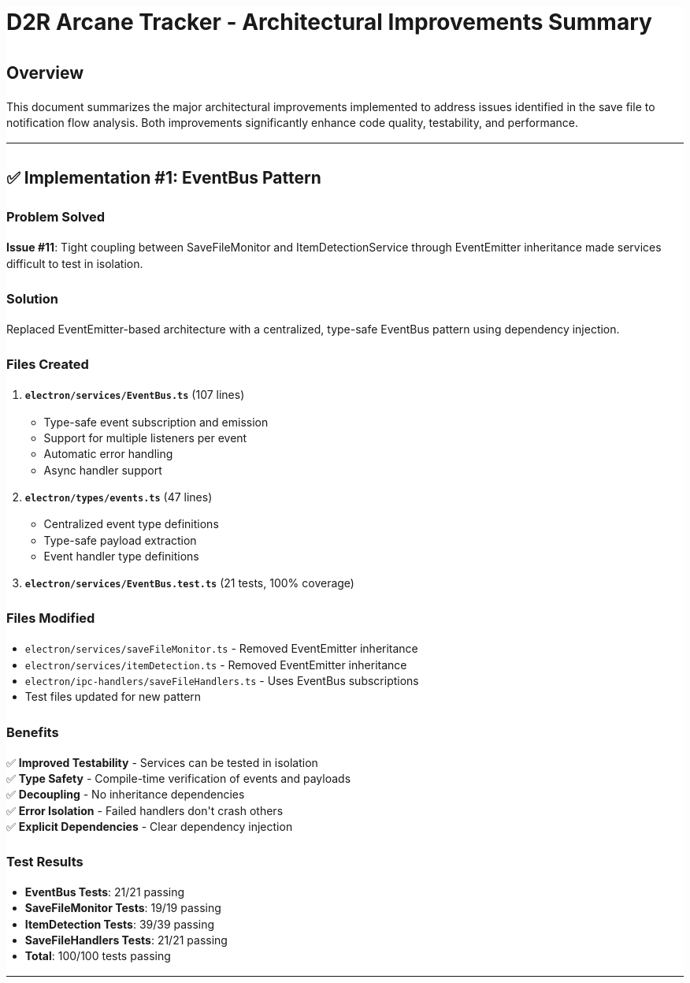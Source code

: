 # D2R Arcane Tracker - Architectural Improvements Summary

## Overview

This document summarizes the major architectural improvements implemented to address issues identified in the save file to notification flow analysis. Both improvements significantly enhance code quality, testability, and performance.

---

## ✅ Implementation #1: EventBus Pattern

### Problem Solved
**Issue #11**: Tight coupling between SaveFileMonitor and ItemDetectionService through EventEmitter inheritance made services difficult to test in isolation.

### Solution
Replaced EventEmitter-based architecture with a centralized, type-safe EventBus pattern using dependency injection.

### Files Created
1. **`electron/services/EventBus.ts`** (107 lines)
   - Type-safe event subscription and emission
   - Support for multiple listeners per event
   - Automatic error handling
   - Async handler support

2. **`electron/types/events.ts`** (47 lines)
   - Centralized event type definitions
   - Type-safe payload extraction
   - Event handler type definitions

3. **`electron/services/EventBus.test.ts`** (21 tests, 100% coverage)

### Files Modified
- `electron/services/saveFileMonitor.ts` - Removed EventEmitter inheritance
- `electron/services/itemDetection.ts` - Removed EventEmitter inheritance  
- `electron/ipc-handlers/saveFileHandlers.ts` - Uses EventBus subscriptions
- Test files updated for new pattern

### Benefits
✅ **Improved Testability** - Services can be tested in isolation  
✅ **Type Safety** - Compile-time verification of events and payloads  
✅ **Decoupling** - No inheritance dependencies  
✅ **Error Isolation** - Failed handlers don't crash others  
✅ **Explicit Dependencies** - Clear dependency injection  

### Test Results
- **EventBus Tests**: 21/21 passing
- **SaveFileMonitor Tests**: 19/19 passing
- **ItemDetection Tests**: 39/39 passing
- **SaveFileHandlers Tests**: 21/21 passing
- **Total**: 100/100 tests passing

---